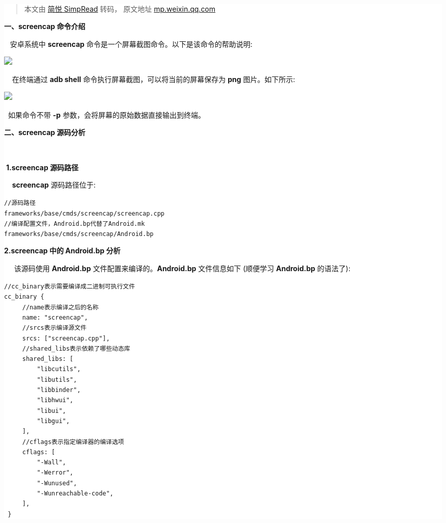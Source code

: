 > 本文由 [简悦 SimpRead](http://ksria.com/simpread/) 转码， 原文地址 [mp.weixin.qq.com](https://mp.weixin.qq.com/s?__biz=Mzg2MjU1NDE1NA==&mid=2247485021&idx=2&sn=01a463886f50ac12637efe86f844fe4d&chksm=ce075718f970de0e2edcbd211170b2616731f508d465bee83381f6183c537a9d8b0937008894&scene=178&cur_album_id=1681422395766538242#rd)

**一、screencap 命令介绍**

  

   安卓系统中 **screencap** 命令是一个屏幕截图命令。以下是该命令的帮助说明:

![](https://mmbiz.qpic.cn/mmbiz_png/9vkUcew5431dibicduq0vZf3yX7gdCQGZmvhcBZs0Ih867aQm2yD05BiaTW4sg0lSjZSNQibWku01iaibmNia7Vtoa9Hg/640?wx_fmt=png)

    在终端通过 **adb shell** 命令执行屏幕截图，可以将当前的屏幕保存为 **png** 图片。如下所示:  

![](https://mmbiz.qpic.cn/mmbiz_png/9vkUcew5431dibicduq0vZf3yX7gdCQGZme2HX6o3XWzyImRaz4fwfwF4XN316FibAmgSv9hxbUWWia1oAuqfEDPiaw/640?wx_fmt=png)

  

  如果命令不带 **-p** 参数，会将屏幕的原始数据直接输出到终端。  

**二、screencap 源码分析**

     

 **1.screencap 源码路径**

    **screencap** 源码路径位于:

```
//源码路径
frameworks/base/cmds/screencap/screencap.cpp
//编译配置文件，Android.bp代替了Android.mk
frameworks/base/cmds/screencap/Android.bp

```

**2.**screencap** 中的 Android.bp 分析**

     该源码使用 **Android.bp** 文件配置来编译的。**Android.bp** 文件信息如下 (顺便学习 **Android.bp** 的语法了):

```
//cc_binary表示需要编译成二进制可执行文件
cc_binary {
     //name表示编译之后的名称
     name: "screencap",
     //srcs表示编译源文件
     srcs: ["screencap.cpp"],
     //shared_libs表示依赖了哪些动态库
     shared_libs: [
         "libcutils",
         "libutils",
         "libbinder",
         "libhwui",
         "libui",
         "libgui",
     ],
     //cflags表示指定编译器的编译选项
     cflags: [
         "-Wall",
         "-Werror",
         "-Wunused",
         "-Wunreachable-code",
     ],
 }

```
